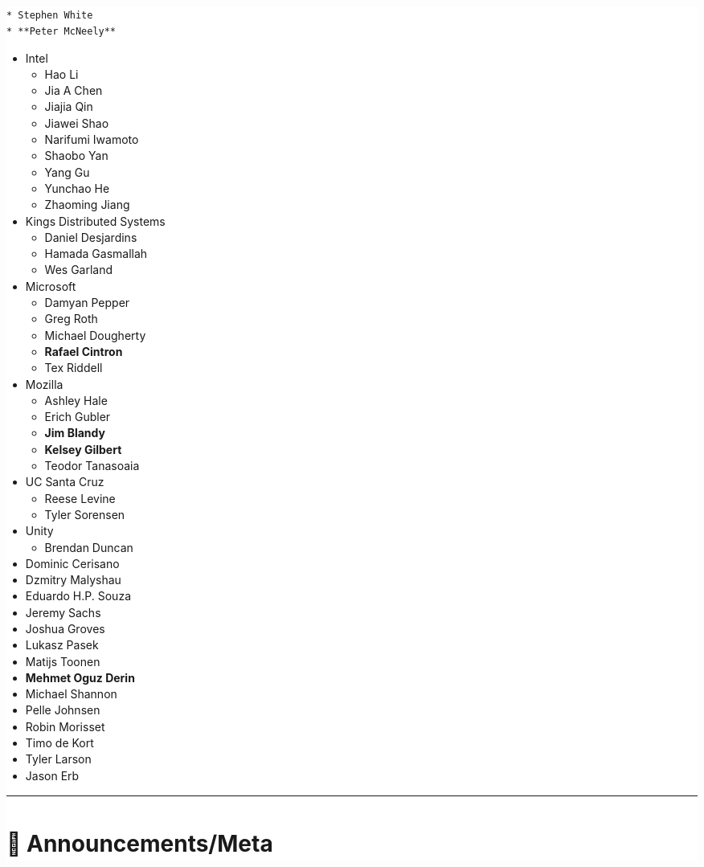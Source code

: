     * Stephen White
    * **Peter McNeely**
* Intel
    * Hao Li
    * Jia A Chen
    * Jiajia Qin
    * Jiawei Shao
    * Narifumi Iwamoto
    * Shaobo Yan
    * Yang Gu
    * Yunchao He
    * Zhaoming Jiang
* Kings Distributed Systems
    * Daniel Desjardins
    * Hamada Gasmallah
    * Wes Garland
* Microsoft
    * Damyan Pepper
    * Greg Roth
    * Michael Dougherty
    * **Rafael Cintron**
    * Tex Riddell
* Mozilla
    * Ashley Hale
    * Erich Gubler
    * **Jim Blandy**
    * **Kelsey Gilbert**
    * Teodor Tanasoaia
* UC Santa Cruz
    * Reese Levine
    * Tyler Sorensen
* Unity
    * Brendan Duncan
* Dominic Cerisano
* Dzmitry Malyshau
* Eduardo H.P. Souza
* Jeremy Sachs
* Joshua Groves
* Lukasz Pasek
* Matijs Toonen
* **Mehmet Oguz Derin**
* Michael Shannon
* Pelle Johnsen
* Robin Morisset
* Timo de Kort
* Tyler Larson
* Jason Erb


---


# 📢 Announcements/Meta
